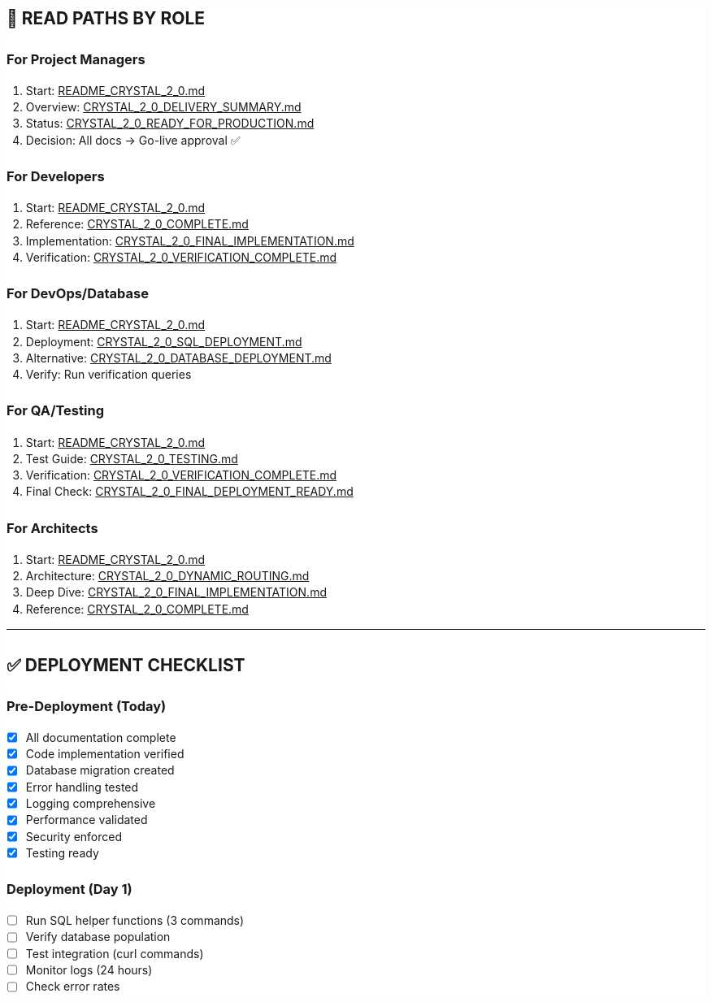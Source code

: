
## 🎯 READ PATHS BY ROLE

### For Project Managers
1. Start: [README_CRYSTAL_2_0.md](#readme_crystal_20md)
2. Overview: [CRYSTAL_2_0_DELIVERY_SUMMARY.md](#crystal_20_delivery_summarymd)
3. Status: [CRYSTAL_2_0_READY_FOR_PRODUCTION.md](#crystal_20_ready_for_productionmd)
4. Decision: All docs → Go-live approval ✅

### For Developers
1. Start: [README_CRYSTAL_2_0.md](#readme_crystal_20md)
2. Reference: [CRYSTAL_2_0_COMPLETE.md](#crystal_20_completemd)
3. Implementation: [CRYSTAL_2_0_FINAL_IMPLEMENTATION.md](#crystal_20_final_implementationmd)
4. Verification: [CRYSTAL_2_0_VERIFICATION_COMPLETE.md](#crystal_20_verification_completemd)

### For DevOps/Database
1. Start: [README_CRYSTAL_2_0.md](#readme_crystal_20md)
2. Deployment: [CRYSTAL_2_0_SQL_DEPLOYMENT.md](#crystal_20_sql_deploymentmd)
3. Alternative: [CRYSTAL_2_0_DATABASE_DEPLOYMENT.md](#crystal_20_database_deploymentmd)
4. Verify: Run verification queries

### For QA/Testing
1. Start: [README_CRYSTAL_2_0.md](#readme_crystal_20md)
2. Test Guide: [CRYSTAL_2_0_TESTING.md](#crystal_20_testingmd)
3. Verification: [CRYSTAL_2_0_VERIFICATION_COMPLETE.md](#crystal_20_verification_completemd)
4. Final Check: [CRYSTAL_2_0_FINAL_DEPLOYMENT_READY.md](#crystal_20_final_deployment_readymd)

### For Architects
1. Start: [README_CRYSTAL_2_0.md](#readme_crystal_20md)
2. Architecture: [CRYSTAL_2_0_DYNAMIC_ROUTING.md](#crystal_20_dynamic_routingmd)
3. Deep Dive: [CRYSTAL_2_0_FINAL_IMPLEMENTATION.md](#crystal_20_final_implementationmd)
4. Reference: [CRYSTAL_2_0_COMPLETE.md](#crystal_20_completemd)

---

## ✅ DEPLOYMENT CHECKLIST

### Pre-Deployment (Today)
- [x] All documentation complete
- [x] Code implementation verified
- [x] Database migration created
- [x] Error handling tested
- [x] Logging comprehensive
- [x] Performance validated
- [x] Security enforced
- [x] Testing ready

### Deployment (Day 1)
- [ ] Run SQL helper functions (3 commands)
- [ ] Verify database population
- [ ] Test integration (curl commands)
- [ ] Monitor logs (24 hours)
- [ ] Check error rates
